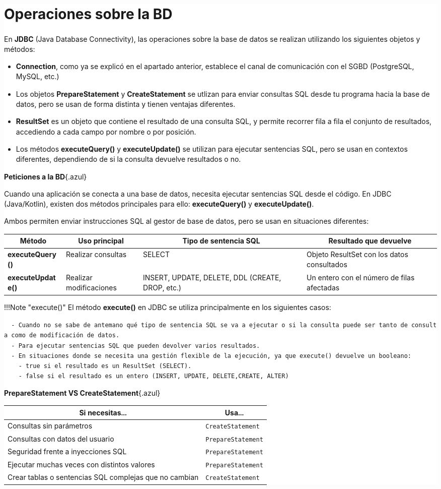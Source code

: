 # Operaciones sobre la BD


En **JDBC** (Java Database Connectivity), las operaciones sobre la base de datos se realizan  utilizando los siguientes objetos y métodos:

- **Connection**, como ya se explicó en el apartado anterior, establece el canal de comunicación con el SGBD (PostgreSQL, MySQL, etc.)

- Los objetos **PrepareStatement** y **CreateStatement** se utlizan  para enviar consultas SQL desde tu programa hacia la base de datos, pero se usan de forma distinta y tienen ventajas diferentes.

- **ResultSet** es un objeto que contiene el resultado de una consulta SQL, y permite recorrer fila a fila el conjunto de resultados, accediendo a cada campo por nombre o por posición.

- Los métodos **executeQuery()** y **executeUpdate()** se utilizan para ejecutar sentencias SQL, pero se usan en contextos diferentes, dependiendo de si la consulta devuelve resultados o no.

**Peticiones a la BD**{.azul}

Cuando una aplicación se conecta a una base de datos, necesita ejecutar sentencias SQL desde el código. En JDBC (Java/Kotlin), existen dos métodos principales para ello: **executeQuery()** y **executeUpdate()**.

Ambos permiten enviar instrucciones SQL al gestor de base de datos, pero se usan en situaciones diferentes:

Método|	Uso principal|	Tipo de sentencia SQL|	Resultado que devuelve
------|--------------|-----------------------|------------------------
**executeQuery()**|	Realizar consultas|	SELECT|	Objeto ResultSet con los datos consultados
**executeUpdate()**|Realizar modificaciones|	INSERT, UPDATE, DELETE, DDL (CREATE, DROP, etc.)|	Un entero con el número de filas afectadas

!!!Note "execute()"
    El método **execute()** en JDBC se utiliza principalmente en los siguientes casos:

      - Cuando no se sabe de antemano qué tipo de sentencia SQL se va a ejecutar o si la consulta puede ser tanto de consulta como de modificación de datos.
      - Para ejecutar sentencias SQL que pueden devolver varios resultados.
      - En situaciones donde se necesita una gestión flexible de la ejecución, ya que execute() devuelve un booleano:
        - true si el resultado es un ResultSet (SELECT).
        - false si el resultado es un entero (INSERT, UPDATE, DELETE,CREATE, ALTER)


**PrepareStatement VS CreateStatement**{.azul}

| Si necesitas...                                     | Usa...            |
|-----------------------------------------------------|-------------------|
| Consultas sin parámetros                            | `CreateStatement`       |
| Consultas con datos del usuario                     | `PrepareStatement` |
| Seguridad frente a inyecciones SQL                  | `PrepareStatement` |
| Ejecutar muchas veces con distintos valores         | `PrepareStatement` |
| Crear tablas o sentencias SQL complejas que no cambian | `CreateStatement`
